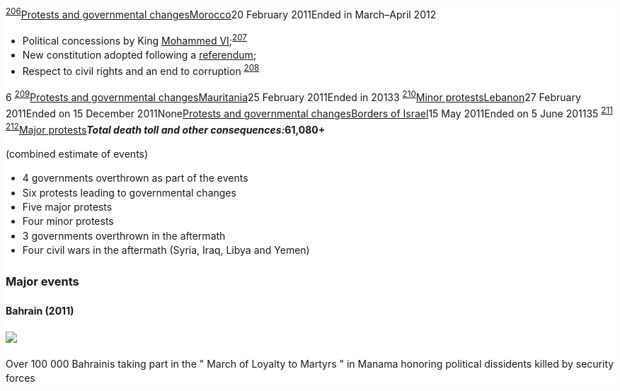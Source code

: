 <sup><a href="https://en.wikipedia.org/wiki/#fn:206">206</a></sup></td><th><a href="https://en.wikipedia.org/wiki/Kuwaiti_protests_(2011%E2%80%932012)"><span>Protests and governmental changes</span></a></th></tr><tr><td><a href="https://en.wikipedia.org/wiki/Morocco">Morocco</a></td><td><span>20 February 2011</span></td><td>Ended in March–April 2012</td><td><ul><li>Political concessions by King <a href="https://en.wikipedia.org/wiki/Mohammed_VI_of_Morocco">Mohammed VI</a>;<sup><a href="https://en.wikipedia.org/wiki/#fn:207">207</a></sup></li><li>New constitution adopted following a <a href="https://en.wikipedia.org/wiki/2011_Moroccan_constitutional_referendum">referendum</a>;</li><li>Respect to civil rights and an end to corruption <sup><a href="https://en.wikipedia.org/wiki/#fn:208">208</a></sup></li></ul></td><td><span>6</span> <sup><a href="https://en.wikipedia.org/wiki/#fn:209">209</a></sup></td><th><a href="https://en.wikipedia.org/wiki/2011%E2%80%932012_Moroccan_protests"><span>Protests and governmental changes</span></a></th></tr><tr><td><a href="https://en.wikipedia.org/wiki/Mauritania">Mauritania</a></td><td><span>25 February 2011</span></td><td>Ended in 2013</td><td></td><td><span>3</span> <sup><a href="https://en.wikipedia.org/wiki/#fn:210">210</a></sup></td><th><a href="https://en.wikipedia.org/wiki/2011%E2%80%932012_Mauritanian_protests"><span>Minor protests</span></a></th></tr><tr><td><a href="https://en.wikipedia.org/wiki/Lebanon">Lebanon</a></td><td><span>27 February 2011</span></td><td>Ended on 15 December 2011</td><td></td><td><span>None</span></td><th><a href="https://en.wikipedia.org/wiki/2011_Lebanese_protests"><span>Protests and governmental changes</span></a></th></tr><tr><td><a href="https://en.wikipedia.org/wiki/Borders_of_Israel">Borders of Israel</a></td><td><span>15 May 2011</span></td><td>Ended on 5 June 2011</td><td></td><td>35 <sup><a href="https://en.wikipedia.org/wiki/#fn:211">211</a></sup> <sup><a href="https://en.wikipedia.org/wiki/#fn:212">212</a></sup></td><th><a href="https://en.wikipedia.org/wiki/2011_Israeli_border_demonstrations"><span>Major protests</span></a></th></tr><tr><td colspan="4;"><i><b>Total death toll and other consequences:</b></i></td><td><b>61,080+</b><p>(combined estimate of events)</p></td><td><ul><li>4 governments overthrown as part of the events</li><li>Six protests leading to governmental changes</li><li>Five major protests</li><li>Four minor protests</li><li>3 governments overthrown in the aftermath</li><li>Four civil wars in the aftermath (Syria, Iraq, Libya and Yemen)</li></ul></td></tr></tbody></table>

### Major events

#### Bahrain (2011)

![](https://upload.wikimedia.org/wikipedia/commons/thumb/3/35/Hundreds_of_thousands_of_Bahrainis_taking_part_in_march_of_loyalty_to_martyrs.jpg/250px-Hundreds_of_thousands_of_Bahrainis_taking_part_in_march_of_loyalty_to_martyrs.jpg)

Over 100 000 Bahrainis taking part in the " March of Loyalty to Martyrs " in Manama honoring political dissidents killed by security forces
